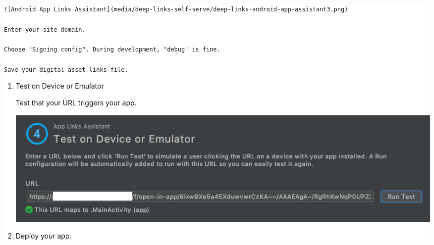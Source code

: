     ![Android App Links Assistant](media/deep-links-self-serve/deep-links-android-app-assistant3.png)

    Enter your site domain.

    Choose "Signing config". During development, "debug" is fine.

    Save your digital asset links file.

1. Test on Device or Emulator

    Test that your URL triggers your app.

    ![Android App Links Assistant](media/deep-links-self-serve/deep-links-android-app-assistant4.png)

1. Deploy your app.
